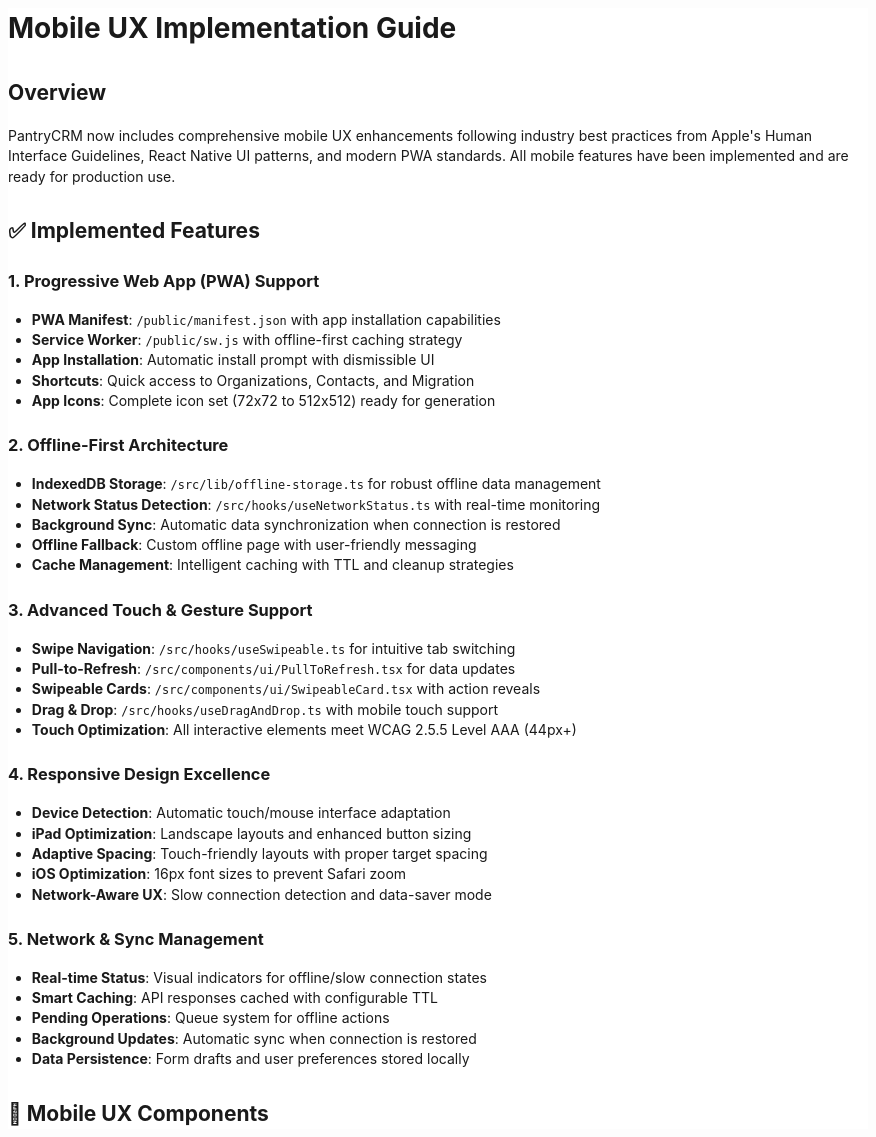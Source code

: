 # Mobile UX Implementation Guide

## Overview

PantryCRM now includes comprehensive mobile UX enhancements following industry best practices from Apple's Human Interface Guidelines, React Native UI patterns, and modern PWA standards. All mobile features have been implemented and are ready for production use.

## ✅ Implemented Features

### 1. Progressive Web App (PWA) Support
- **PWA Manifest**: `/public/manifest.json` with app installation capabilities
- **Service Worker**: `/public/sw.js` with offline-first caching strategy
- **App Installation**: Automatic install prompt with dismissible UI
- **Shortcuts**: Quick access to Organizations, Contacts, and Migration
- **App Icons**: Complete icon set (72x72 to 512x512) ready for generation

### 2. Offline-First Architecture
- **IndexedDB Storage**: `/src/lib/offline-storage.ts` for robust offline data management
- **Network Status Detection**: `/src/hooks/useNetworkStatus.ts` with real-time monitoring
- **Background Sync**: Automatic data synchronization when connection is restored
- **Offline Fallback**: Custom offline page with user-friendly messaging
- **Cache Management**: Intelligent caching with TTL and cleanup strategies

### 3. Advanced Touch & Gesture Support
- **Swipe Navigation**: `/src/hooks/useSwipeable.ts` for intuitive tab switching
- **Pull-to-Refresh**: `/src/components/ui/PullToRefresh.tsx` for data updates
- **Swipeable Cards**: `/src/components/ui/SwipeableCard.tsx` with action reveals
- **Drag & Drop**: `/src/hooks/useDragAndDrop.ts` with mobile touch support
- **Touch Optimization**: All interactive elements meet WCAG 2.5.5 Level AAA (44px+)

### 4. Responsive Design Excellence
- **Device Detection**: Automatic touch/mouse interface adaptation
- **iPad Optimization**: Landscape layouts and enhanced button sizing
- **Adaptive Spacing**: Touch-friendly layouts with proper target spacing
- **iOS Optimization**: 16px font sizes to prevent Safari zoom
- **Network-Aware UX**: Slow connection detection and data-saver mode

### 5. Network & Sync Management
- **Real-time Status**: Visual indicators for offline/slow connection states
- **Smart Caching**: API responses cached with configurable TTL
- **Pending Operations**: Queue system for offline actions
- **Background Updates**: Automatic sync when connection is restored
- **Data Persistence**: Form drafts and user preferences stored locally

## 📱 Mobile UX Components
